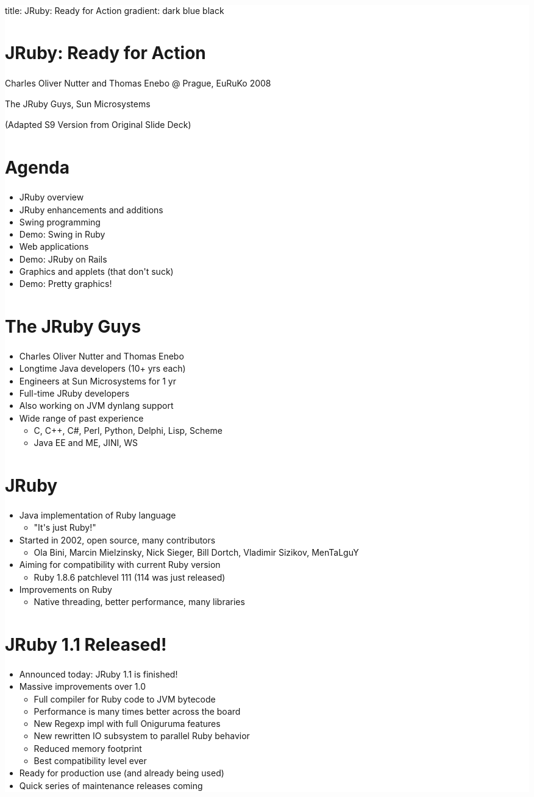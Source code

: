 title: JRuby: Ready for Action
gradient: dark blue black

# JRuby: Ready for Action

Charles Oliver Nutter and Thomas Enebo @ Prague, EuRuKo 2008

The JRuby Guys, Sun Microsystems

(Adapted S9 Version from Original Slide Deck)



# Agenda

* JRuby overview
* JRuby enhancements and additions
* Swing programming
* Demo: Swing in Ruby
* Web applications
* Demo: JRuby on Rails
* Graphics and applets (that don't suck)
* Demo: Pretty graphics!

# The JRuby Guys

* Charles Oliver Nutter and Thomas Enebo
* Longtime Java developers (10+ yrs each)
* Engineers at Sun Microsystems for 1 yr
* Full-time JRuby developers
* Also working on JVM dynlang support
* Wide range of past experience
  * C, C++, C#, Perl, Python, Delphi, Lisp, Scheme
  * Java EE and ME, JINI, WS

# JRuby

* Java implementation of Ruby language
  * "It's just Ruby!"
* Started in 2002, open source, many contributors
  * Ola Bini, Marcin Mielzinsky, Nick Sieger, Bill Dortch, Vladimir Sizikov, MenTaLguY
* Aiming for compatibility with current Ruby version
  * Ruby 1.8.6 patchlevel 111 (114 was just released)
* Improvements on Ruby
  * Native threading, better performance, many libraries

# JRuby 1.1 Released!

* Announced today: JRuby 1.1 is finished!
* Massive improvements over 1.0
  * Full compiler for Ruby code to JVM bytecode
  * Performance is many times better across the board
  * New Regexp impl with full Oniguruma features
  * New rewritten IO subsystem to parallel Ruby behavior
  * Reduced memory footprint
  * Best compatibility level ever
* Ready for production use (and already being used)
* Quick series of maintenance releases coming
